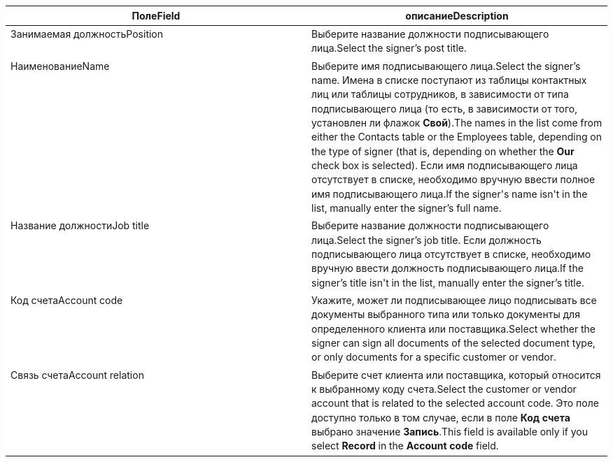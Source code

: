 <table>
<colgroup>
<col width="50%" />
<col width="50%" />
</colgroup>
<thead>
<tr class="header">
<th><span data-ttu-id="542b7-144">Поле</span><span class="sxs-lookup"><span data-stu-id="542b7-144">Field</span></span></th>
<th><span data-ttu-id="542b7-145">описание</span><span class="sxs-lookup"><span data-stu-id="542b7-145">Description</span></span></th>
</tr>
</thead>
<tbody>
<tr class="odd">
<td><span data-ttu-id="542b7-146">Занимаемая должность</span><span class="sxs-lookup"><span data-stu-id="542b7-146">Position</span></span></td>
<td><span data-ttu-id="542b7-147">Выберите название должности подписывающего лица.</span><span class="sxs-lookup"><span data-stu-id="542b7-147">Select the signer’s post title.</span></span></td>
</tr>
<tr class="even">
<td><span data-ttu-id="542b7-148">Наименование</span><span class="sxs-lookup"><span data-stu-id="542b7-148">Name</span></span></td>
<td><span data-ttu-id="542b7-149">Выберите имя подписывающего лица.</span><span class="sxs-lookup"><span data-stu-id="542b7-149">Select the signer’s name.</span></span> <span data-ttu-id="542b7-150">Имена в списке поступают из таблицы контактных лиц или таблицы сотрудников, в зависимости от типа подписывающего лица (то есть, в зависимости от того, установлен ли флажок <strong>Свой</strong>).</span><span class="sxs-lookup"><span data-stu-id="542b7-150">The names in the list come from either the Contacts table or the Employees table, depending on the type of signer (that is, depending on whether the <strong>Our</strong> check box is selected).</span></span> <span data-ttu-id="542b7-151">Если имя подписывающего лица отсутствует в списке, необходимо вручную ввести полное имя подписывающего лица.</span><span class="sxs-lookup"><span data-stu-id="542b7-151">If the signer&#39;s name isn&#39;t in the list, manually enter the signer’s full name.</span></span></td>
</tr>
<tr class="odd">
<td><span data-ttu-id="542b7-152">Название должности</span><span class="sxs-lookup"><span data-stu-id="542b7-152">Job title</span></span></td>
<td><span data-ttu-id="542b7-153">Выберите название должности подписывающего лица.</span><span class="sxs-lookup"><span data-stu-id="542b7-153">Select the signer’s job title.</span></span> <span data-ttu-id="542b7-154">Если должность подписывающего лица отсутствует в списке, необходимо вручную ввести должность подписывающего лица.</span><span class="sxs-lookup"><span data-stu-id="542b7-154">If the signer’s title isn&#39;t in the list, manually enter the signer’s title.</span></span></td>
</tr>
<tr class="even">
<td><span data-ttu-id="542b7-155">Код счета</span><span class="sxs-lookup"><span data-stu-id="542b7-155">Account code</span></span></td>
<td><span data-ttu-id="542b7-156">Укажите, может ли подписывающее лицо подписывать все документы выбранного типа или только документы для определенного клиента или поставщика.</span><span class="sxs-lookup"><span data-stu-id="542b7-156">Select whether the signer can sign all documents of the selected document type, or only documents for a specific customer or vendor.</span></span></td>
</tr>
<tr class="odd">
<td><span data-ttu-id="542b7-157">Связь счета</span><span class="sxs-lookup"><span data-stu-id="542b7-157">Account relation</span></span></td>
<td><span data-ttu-id="542b7-158">Выберите счет клиента или поставщика, который относится к выбранному коду счета.</span><span class="sxs-lookup"><span data-stu-id="542b7-158">Select the customer or vendor account that is related to the selected account code.</span></span> <span data-ttu-id="542b7-159">Это поле доступно только в том случае, если в поле <strong>Код счета</strong> выбрано значение <strong>Запись</strong>.</span><span class="sxs-lookup"><span data-stu-id="542b7-159">This field is available only if you select <strong>Record</strong> in the <strong>Account code</strong> field.</span></span></td>
</tr>
<tr class="even">